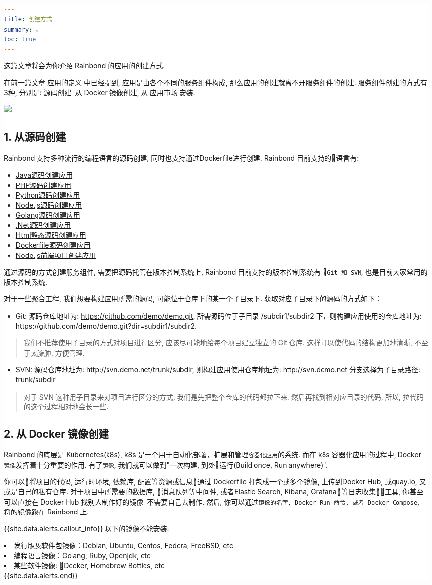 ```yaml
---
title: 创建方式
summary: 。
toc: true
---
```


这篇文章将会为你介绍 Rainbond 的应用的创建方式.

在前一篇文章 [应用的定义](./app-definition.html) 中已经提到, 应用是由各个不同的服务组件构成, 那么应用的创建就离不开服务组件的创建. 服务组件创建的方式有3种, 分别是: 源码创建, 从 Docker 镜像创建, 从 [应用市场](../app-store/app-market.html) 安装.

<img src="https://static.goodrain.com/images/docs/3.7/user-manual/create-app-3.7.png" width="100%" />

## 1. 从源码创建

Rainbond 支持多种流行的编程语言的源码创建, 同时也支持通过Dockerfile进行创建. Rainbond 目前支持的语言有:

- <a href="language-support/java.html" target="_blank">Java源码创建应用</a>
- <a href="language-support/php.html" target="_blank">PHP源码创建应用</a>
- <a href="language-support/python.html" target="_blank">Python源码创建应用</a>
- <a href="language-support/nodejs.html" target="_blank">Node.js源码创建应用</a>
- <a href="language-support/golang.html" target="_blank">Golang源码创建应用</a>
- <a href="language-support/netcore.html" target="_blank">.Net源码创建应用</a>
- <a href="language-support/html.html" target="_blank">Html静态源码创建应用</a>
- <a href="language-support/dockerfile.html" target="_blank">Dockerfile源码创建应用</a>
- <a href="language-support/nodejs2html.html" target="_blank">Node.js前端项目创建应用</a>


通过源码的方式创建服务组件, 需要把源码托管在版本控制系统上, Rainbond 目前支持的版本控制系统有 `Git 和 SVN`, 也是目前大家常用的版本控制系统.

对于一些聚合工程, 我们想要构建应用所需的源码, 可能位于仓库下的某一个子目录下. 获取对应子目录下的源码的方式如下：

- Git: 源码仓库地址为: https://github.com/demo/demo.git,  所需源码位于子目录 /subdir1/subdir2 下，则构建应用使用的仓库地址为: https://github.com/demo/demo.git?dir=subdir1/subdir2.
> 我们不推荐使用子目录的方式对项目进行区分, 应该尽可能地给每个项目建立独立的 Git 仓库. 这样可以使代码的结构更加地清晰, 不至于太臃肿, 方便管理.

- SVN: 源码仓库地址为: http://svn.demo.net/trunk/subdir,  则构建应用使用仓库地址为: http://svn.demo.net 分支选择为子目录路径: trunk/subdir
> 对于 SVN 这种用子目录来对项目进行区分的方式, 我们是先把整个仓库的代码都拉下来, 然后再找到相对应目录的代码, 所以, 拉代码的这个过程相对地会长一些.

## 2. 从 Docker 镜像创建

Rainbond 的底层是 Kubernetes(k8s), k8s 是一个用于自动化部署，扩展和管理`容器化应用`的系统. 而在 k8s 容器化应用的过程中, Docker `镜像`发挥着十分重要的作用. 有了`镜像`, 我们就可以做到"一次构建, 到处运行(Build once, Run anywhere)".

你可以将项目的代码, 运行时环境, 依赖库, 配置等资源或信息通过 Dockerfile 打包成一个或多个镜像, 上传到Docker Hub, 或quay.io, 又或是自己的私有仓库. 对于项目中所需要的数据库, 消息队列等中间件, 或者Elastic Search, Kibana, Grafana等日志收集工具, 你甚至可以直接在 Docker Hub 找别人制作好的镜像, 不需要自己去制作. 然后, 你可以通过`镜像的名字, Docker Run 命令, 或者 Docker Compose`, 将的镜像跑在 Rainbond 上.

{{site.data.alerts.callout_info}}
以下的镜像不能安装:
<li>发行版及软件包镜像：Debian, Ubuntu, Centos, Fedora, FreeBSD, etc</li>
<li>编程语言镜像：Golang, Ruby, Openjdk, etc</li>
<li>某些软件镜像: Docker, Homebrew Bottles, etc</li>
{{site.data.alerts.end}}
